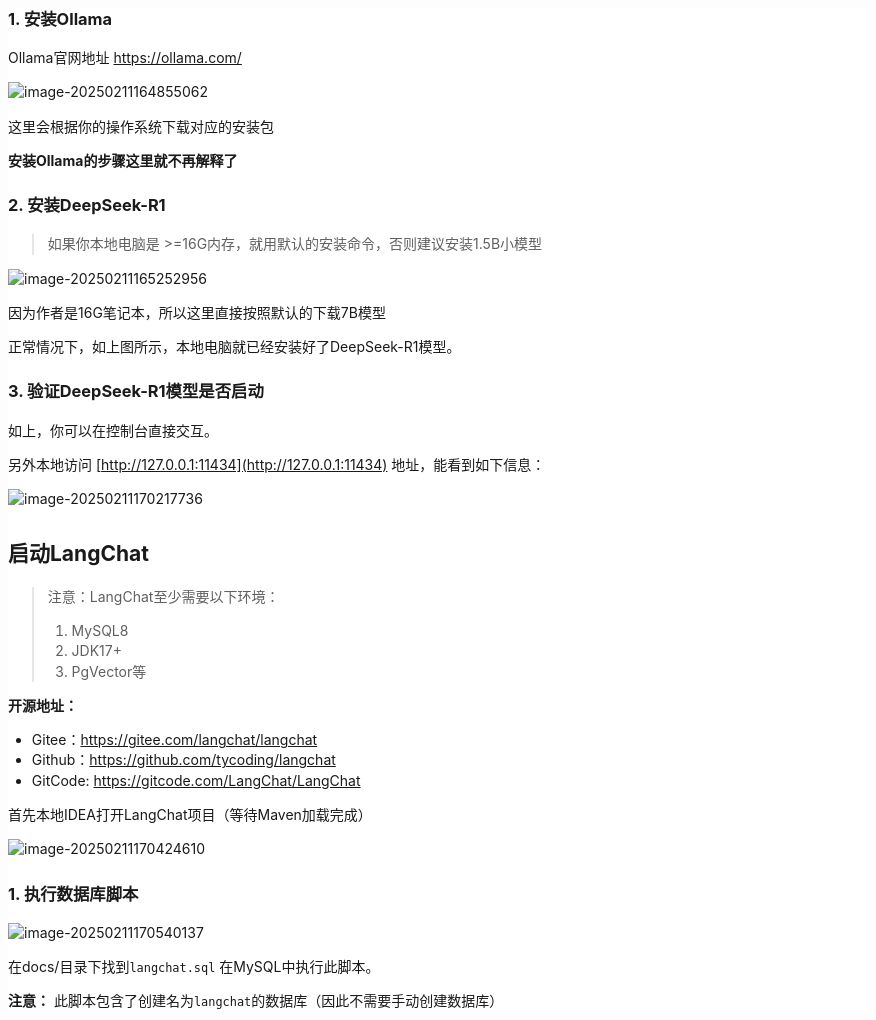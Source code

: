 ### 1. 安装Ollama

Ollama官网地址 https://ollama.com/

![image-20250211164855062](http://cdn.tycoding.cn/docs/202502111648168.png)

这里会根据你的操作系统下载对应的安装包

**安装Ollama的步骤这里就不再解释了**

### 2. 安装DeepSeek-R1

> 如果你本地电脑是 >=16G内存，就用默认的安装命令，否则建议安装1.5B小模型

![image-20250211165252956](http://cdn.tycoding.cn/docs/202502111652139.png)

因为作者是16G笔记本，所以这里直接按照默认的下载7B模型

正常情况下，如上图所示，本地电脑就已经安装好了DeepSeek-R1模型。

### 3. 验证DeepSeek-R1模型是否启动

如上，你可以在控制台直接交互。

另外本地访问 [http://127.0.0.1:11434](http://127.0.0.1:11434) 地址，能看到如下信息：

![image-20250211170217736](http://cdn.tycoding.cn/docs/202502111702790.png)

## 启动LangChat

> 注意：LangChat至少需要以下环境：
>
> 1. MySQL8
> 2. JDK17+
> 3. PgVector等



**开源地址：**

- Gitee：https://gitee.com/langchat/langchat
- Github：https://github.com/tycoding/langchat
- GitCode: https://gitcode.com/LangChat/LangChat

首先本地IDEA打开LangChat项目（等待Maven加载完成）

![image-20250211170424610](http://cdn.tycoding.cn/docs/202502111704697.png)

### 1. 执行数据库脚本

![image-20250211170540137](http://cdn.tycoding.cn/docs/202502111705186.png)

在docs/目录下找到`langchat.sql` 在MySQL中执行此脚本。

**注意：** 此脚本包含了创建名为`langchat`的数据库（因此不需要手动创建数据库）
